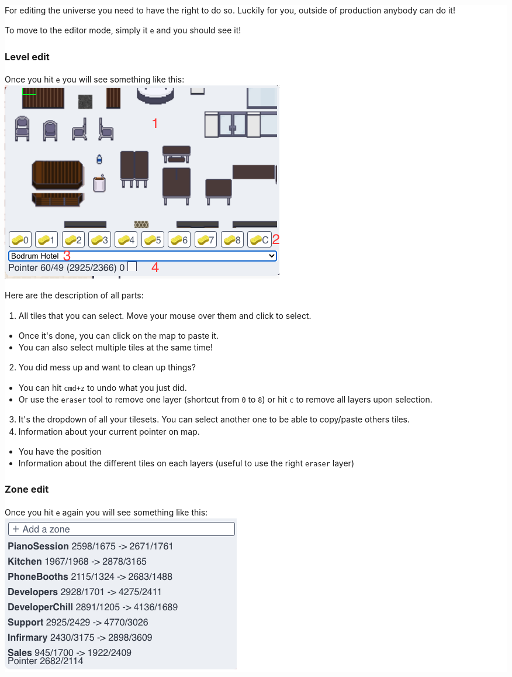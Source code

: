 For editing the universe you need to have the right to do so. Luckily for you, outside of production anybody can do it!

To move to the editor mode, simply it `e` and you should see it!

### Level edit

Once you hit `e` you will see something like this:  
<img alt="login" src="./app/public/level-editor.png">

Here are the description of all parts:

1. All tiles that you can select. Move your mouse over them and click to select.
  - Once it's done, you can click on the map to paste it.
  - You can also select multiple tiles at the same time!
2. You did mess up and want to clean up things?
  - You can hit `cmd+z` to undo what you just did.
  - Or use the `eraser` tool to remove one layer (shortcut from `0` to `8`) or hit `c` to remove all layers upon selection.
3. It's the dropdown of all your tilesets. You can select another one to be able to copy/paste others tiles.
4. Information about your current pointer on map.
  - You have the position
  - Information about the different tiles on each layers (useful to use the right `eraser` layer)

### Zone edit

Once you hit `e` again you will see something like this:  
<img alt="login" src="./app/public/zone-editor.png">
